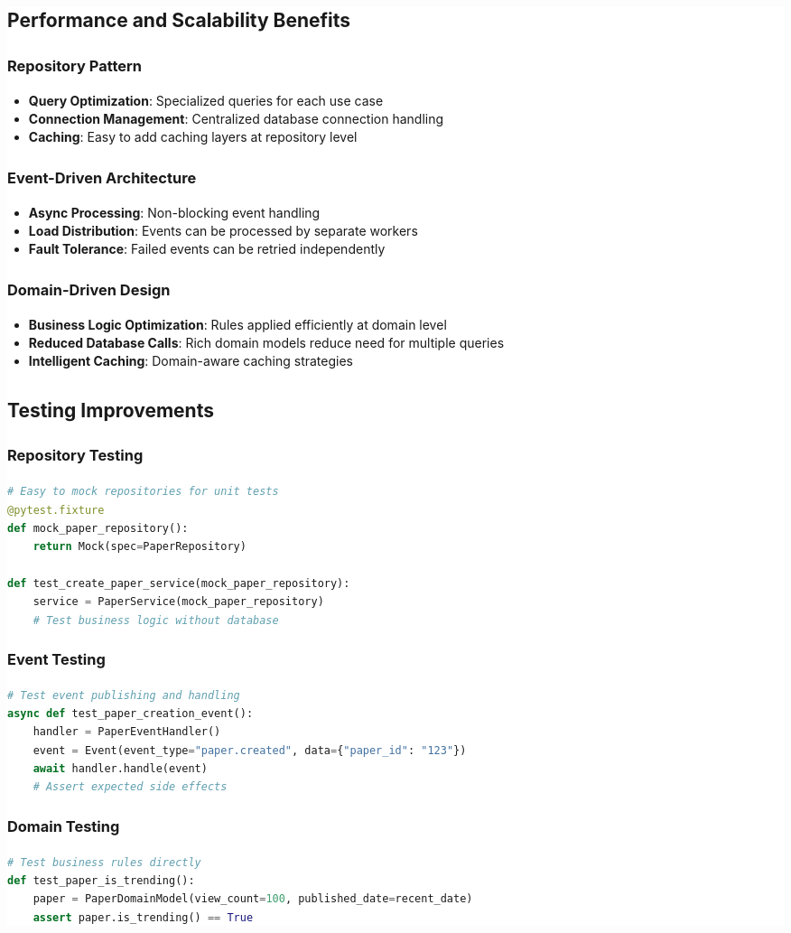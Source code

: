 ## Performance and Scalability Benefits

### Repository Pattern
- **Query Optimization**: Specialized queries for each use case
- **Connection Management**: Centralized database connection handling
- **Caching**: Easy to add caching layers at repository level

### Event-Driven Architecture
- **Async Processing**: Non-blocking event handling
- **Load Distribution**: Events can be processed by separate workers
- **Fault Tolerance**: Failed events can be retried independently

### Domain-Driven Design
- **Business Logic Optimization**: Rules applied efficiently at domain level
- **Reduced Database Calls**: Rich domain models reduce need for multiple queries
- **Intelligent Caching**: Domain-aware caching strategies

## Testing Improvements

### Repository Testing
```python
# Easy to mock repositories for unit tests
@pytest.fixture
def mock_paper_repository():
    return Mock(spec=PaperRepository)

def test_create_paper_service(mock_paper_repository):
    service = PaperService(mock_paper_repository)
    # Test business logic without database
```

### Event Testing
```python
# Test event publishing and handling
async def test_paper_creation_event():
    handler = PaperEventHandler()
    event = Event(event_type="paper.created", data={"paper_id": "123"})
    await handler.handle(event)
    # Assert expected side effects
```

### Domain Testing
```python
# Test business rules directly
def test_paper_is_trending():
    paper = PaperDomainModel(view_count=100, published_date=recent_date)
    assert paper.is_trending() == True
```
